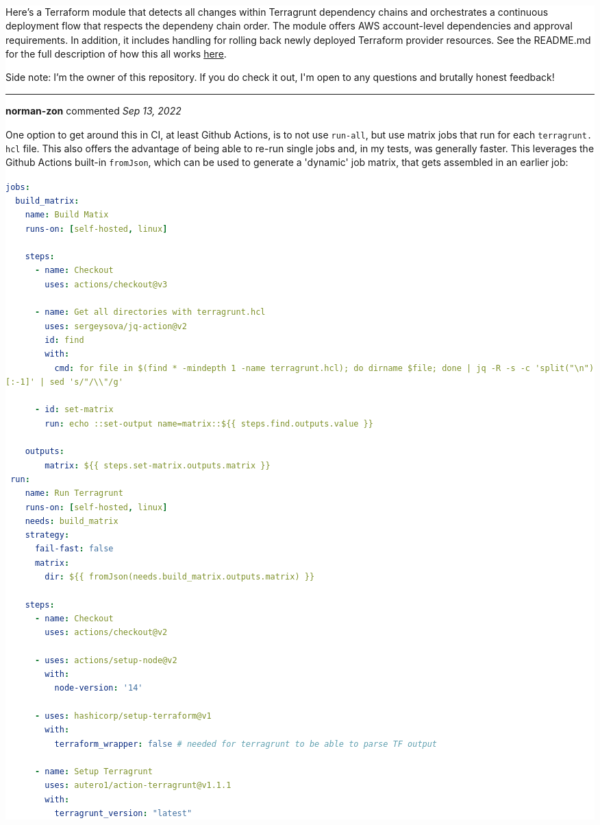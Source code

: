 Here’s a Terraform module that detects all changes within Terragrunt dependency chains and orchestrates a continuous deployment flow that respects the dependeny chain order. The module offers AWS account-level dependencies and approval requirements. In addition, it includes handling for rolling back newly deployed Terraform provider resources. See the README.md for the full description of how this all works [here](https://github.com/marshall7m/terraform-aws-infrastructure-live-ci).

Side note: I’m the owner of this repository. If you do check it out, I'm open to any questions and brutally honest feedback!

***

**norman-zon** commented *Sep 13, 2022*

One option to get around this in CI, at least Github Actions, is to not use `run-all`, but use matrix jobs that run for each `terragrunt.hcl` file. This also offers the advantage of being able to re-run single jobs and, in my tests, was generally faster.
This leverages the Github Actions built-in `fromJson`, which can be used to generate a 'dynamic' job matrix, that gets assembled in an earlier job:

``` yaml
jobs:
  build_matrix:
    name: Build Matix
    runs-on: [self-hosted, linux]

    steps:
      - name: Checkout
        uses: actions/checkout@v3

      - name: Get all directories with terragrunt.hcl
        uses: sergeysova/jq-action@v2
        id: find
        with:
          cmd: for file in $(find * -mindepth 1 -name terragrunt.hcl); do dirname $file; done | jq -R -s -c 'split("\n")[:-1]' | sed 's/"/\\"/g'

      - id: set-matrix
        run: echo ::set-output name=matrix::${{ steps.find.outputs.value }}

    outputs:
        matrix: ${{ steps.set-matrix.outputs.matrix }}
 run:
    name: Run Terragrunt
    runs-on: [self-hosted, linux]
    needs: build_matrix
    strategy:
      fail-fast: false
      matrix:
        dir: ${{ fromJson(needs.build_matrix.outputs.matrix) }}

    steps:
      - name: Checkout
        uses: actions/checkout@v2

      - uses: actions/setup-node@v2
        with:
          node-version: '14'

      - uses: hashicorp/setup-terraform@v1
        with:
          terraform_wrapper: false # needed for terragrunt to be able to parse TF output
          
      - name: Setup Terragrunt
        uses: autero1/action-terragrunt@v1.1.1
        with:
          terragrunt_version: "latest"
```